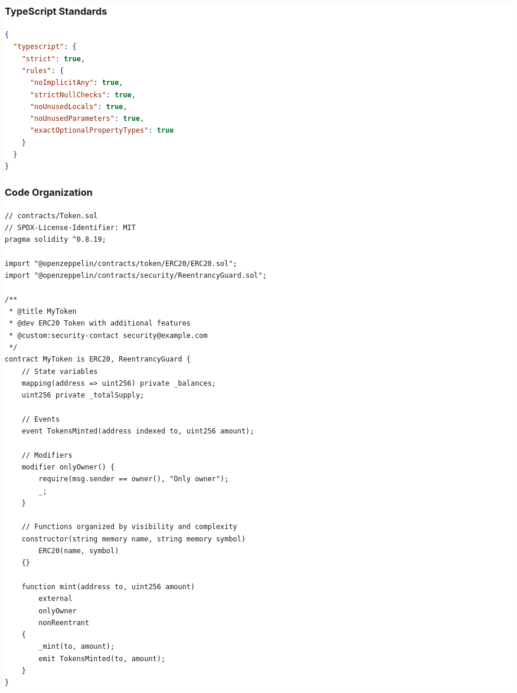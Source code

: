 ### TypeScript Standards

```json
{
  "typescript": {
    "strict": true,
    "rules": {
      "noImplicitAny": true,
      "strictNullChecks": true,
      "noUnusedLocals": true,
      "noUnusedParameters": true,
      "exactOptionalPropertyTypes": true
    }
  }
}
```

### Code Organization

```solidity
// contracts/Token.sol
// SPDX-License-Identifier: MIT
pragma solidity ^0.8.19;

import "@openzeppelin/contracts/token/ERC20/ERC20.sol";
import "@openzeppelin/contracts/security/ReentrancyGuard.sol";

/**
 * @title MyToken
 * @dev ERC20 Token with additional features
 * @custom:security-contact security@example.com
 */
contract MyToken is ERC20, ReentrancyGuard {
    // State variables
    mapping(address => uint256) private _balances;
    uint256 private _totalSupply;

    // Events
    event TokensMinted(address indexed to, uint256 amount);

    // Modifiers
    modifier onlyOwner() {
        require(msg.sender == owner(), "Only owner");
        _;
    }

    // Functions organized by visibility and complexity
    constructor(string memory name, string memory symbol)
        ERC20(name, symbol)
    {}

    function mint(address to, uint256 amount)
        external
        onlyOwner
        nonReentrant
    {
        _mint(to, amount);
        emit TokensMinted(to, amount);
    }
}
```
